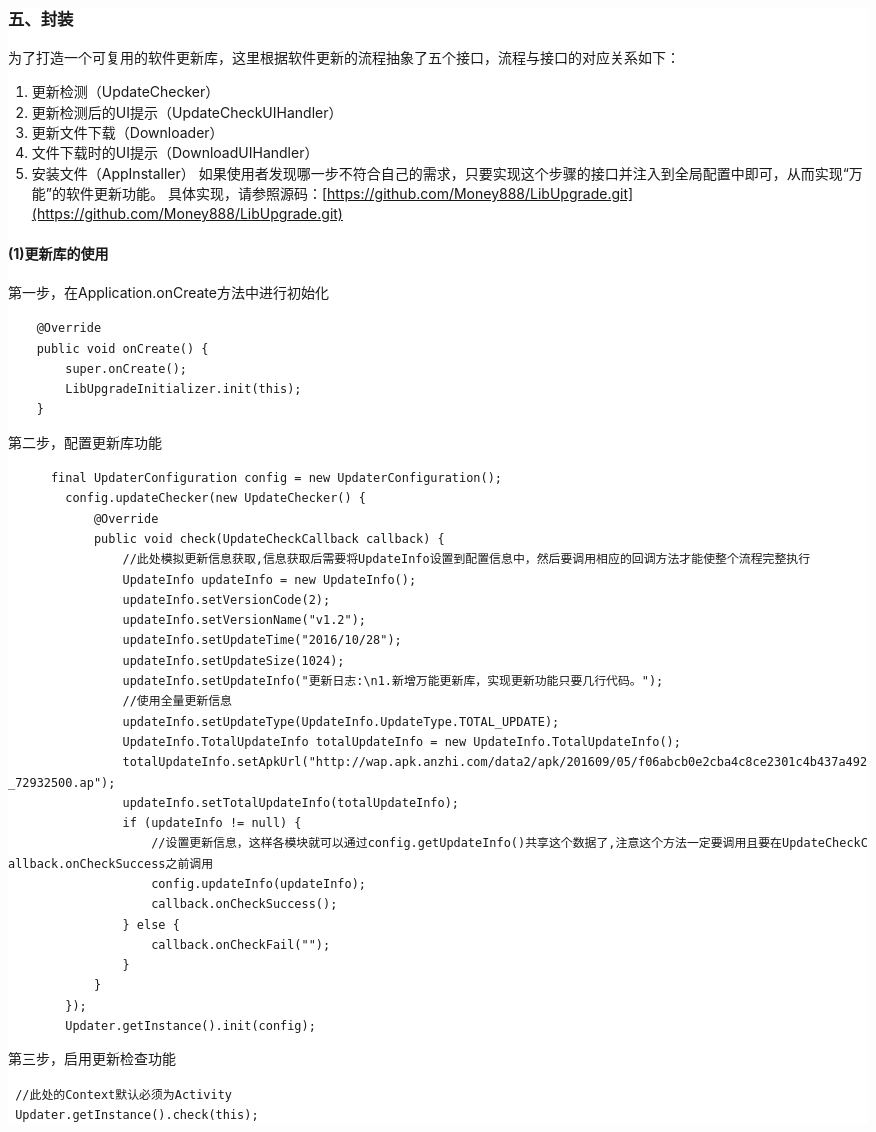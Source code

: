 ### 五、封装

为了打造一个可复用的软件更新库，这里根据软件更新的流程抽象了五个接口，流程与接口的对应关系如下：
 1. 更新检测（UpdateChecker）
 2. 更新检测后的UI提示（UpdateCheckUIHandler）
 3. 更新文件下载（Downloader）
 4. 文件下载时的UI提示（DownloadUIHandler）
 5. 安装文件（AppInstaller）
 如果使用者发现哪一步不符合自己的需求，只要实现这个步骤的接口并注入到全局配置中即可，从而实现“万能”的软件更新功能。
 具体实现，请参照源码：[https://github.com/Money888/LibUpgrade.git](https://github.com/Money888/LibUpgrade.git)

#### (1)更新库的使用
第一步，在Application.onCreate方法中进行初始化
```
    @Override
    public void onCreate() {
        super.onCreate();
        LibUpgradeInitializer.init(this);
    }
```
第二步，配置更新库功能

```
      final UpdaterConfiguration config = new UpdaterConfiguration();
        config.updateChecker(new UpdateChecker() {
            @Override
            public void check(UpdateCheckCallback callback) {
                //此处模拟更新信息获取,信息获取后需要将UpdateInfo设置到配置信息中，然后要调用相应的回调方法才能使整个流程完整执行
                UpdateInfo updateInfo = new UpdateInfo();
                updateInfo.setVersionCode(2);
                updateInfo.setVersionName("v1.2");
                updateInfo.setUpdateTime("2016/10/28");
                updateInfo.setUpdateSize(1024);
                updateInfo.setUpdateInfo("更新日志:\n1.新增万能更新库，实现更新功能只要几行代码。");
                //使用全量更新信息
                updateInfo.setUpdateType(UpdateInfo.UpdateType.TOTAL_UPDATE);
                UpdateInfo.TotalUpdateInfo totalUpdateInfo = new UpdateInfo.TotalUpdateInfo();
                totalUpdateInfo.setApkUrl("http://wap.apk.anzhi.com/data2/apk/201609/05/f06abcb0e2cba4c8ce2301c4b437a492_72932500.ap");
                updateInfo.setTotalUpdateInfo(totalUpdateInfo);
                if (updateInfo != null) {
                    //设置更新信息，这样各模块就可以通过config.getUpdateInfo()共享这个数据了,注意这个方法一定要调用且要在UpdateCheckCallback.onCheckSuccess之前调用
                    config.updateInfo(updateInfo);
                    callback.onCheckSuccess();
                } else {
                    callback.onCheckFail("");
                }
            }
        });
        Updater.getInstance().init(config);
```
 第三步，启用更新检查功能
```
 //此处的Context默认必须为Activity
 Updater.getInstance().check(this);
```
